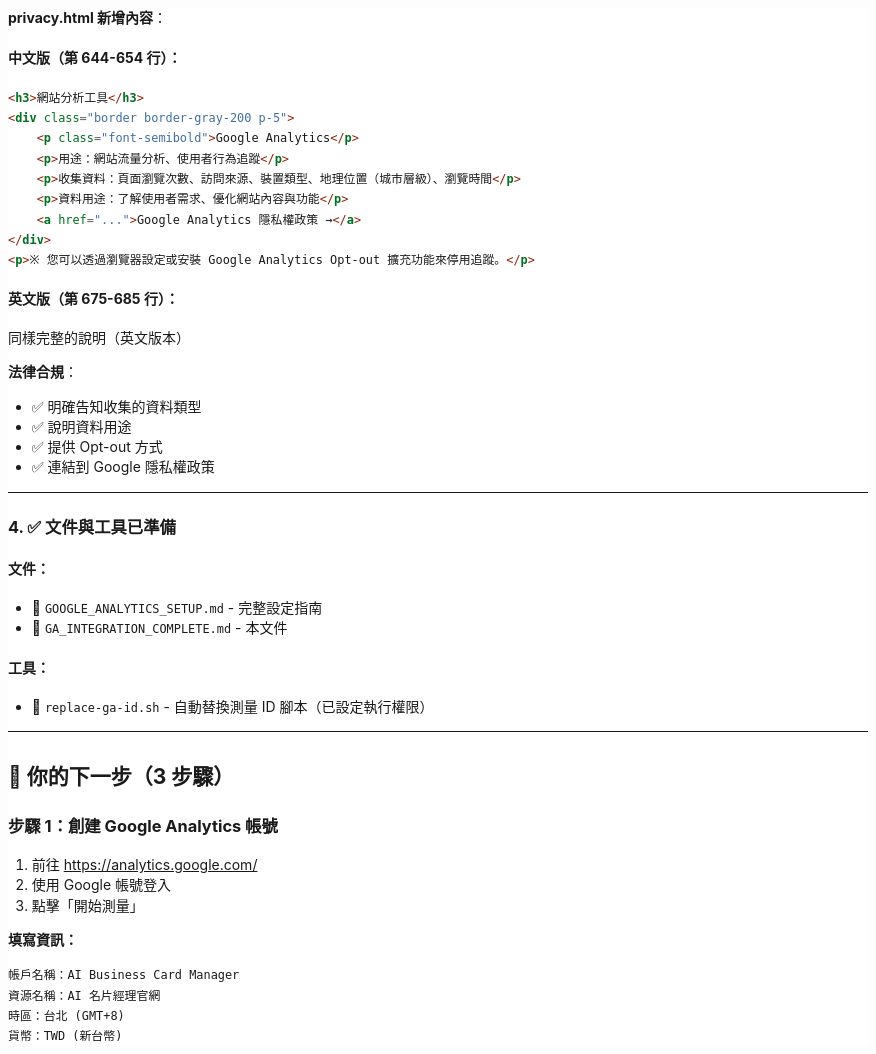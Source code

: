 **privacy.html 新增內容**：

#### **中文版（第 644-654 行）：**
```html
<h3>網站分析工具</h3>
<div class="border border-gray-200 p-5">
    <p class="font-semibold">Google Analytics</p>
    <p>用途：網站流量分析、使用者行為追蹤</p>
    <p>收集資料：頁面瀏覽次數、訪問來源、裝置類型、地理位置（城市層級）、瀏覽時間</p>
    <p>資料用途：了解使用者需求、優化網站內容與功能</p>
    <a href="...">Google Analytics 隱私權政策 →</a>
</div>
<p>※ 您可以透過瀏覽器設定或安裝 Google Analytics Opt-out 擴充功能來停用追蹤。</p>
```

#### **英文版（第 675-685 行）：**
同樣完整的說明（英文版本）

**法律合規**：
- ✅ 明確告知收集的資料類型
- ✅ 說明資料用途
- ✅ 提供 Opt-out 方式
- ✅ 連結到 Google 隱私權政策

---

### **4. ✅ 文件與工具已準備**

#### **文件：**
- 📄 `GOOGLE_ANALYTICS_SETUP.md` - 完整設定指南
- 📄 `GA_INTEGRATION_COMPLETE.md` - 本文件

#### **工具：**
- 🔧 `replace-ga-id.sh` - 自動替換測量 ID 腳本（已設定執行權限）

---

## 🚀 **你的下一步（3 步驟）**

### **步驟 1：創建 Google Analytics 帳號**

1. 前往 https://analytics.google.com/
2. 使用 Google 帳號登入
3. 點擊「開始測量」

**填寫資訊：**
```
帳戶名稱：AI Business Card Manager
資源名稱：AI 名片經理官網
時區：台北 (GMT+8)
貨幣：TWD (新台幣)
```
